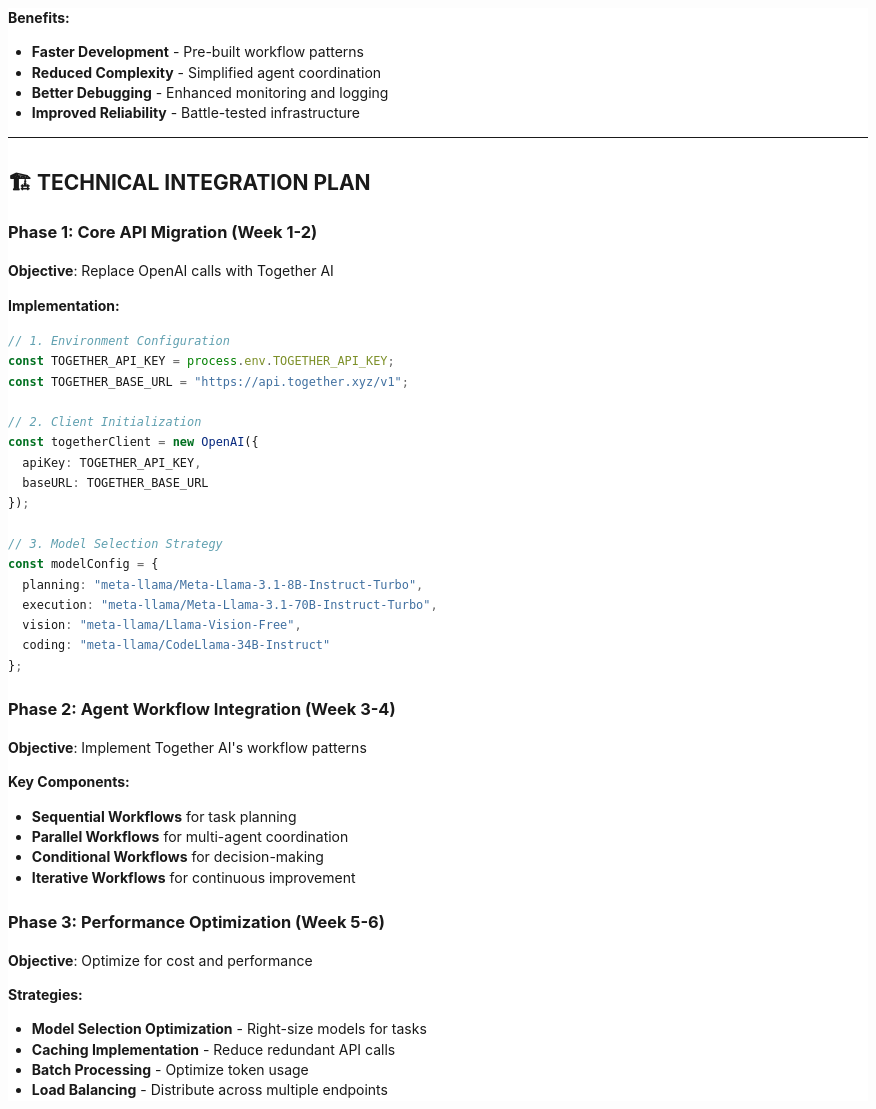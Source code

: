 **Benefits:**
- **Faster Development** - Pre-built workflow patterns
- **Reduced Complexity** - Simplified agent coordination
- **Better Debugging** - Enhanced monitoring and logging
- **Improved Reliability** - Battle-tested infrastructure

---

## **🏗️ TECHNICAL INTEGRATION PLAN**

### **Phase 1: Core API Migration (Week 1-2)**

**Objective**: Replace OpenAI calls with Together AI

**Implementation:**
```typescript
// 1. Environment Configuration
const TOGETHER_API_KEY = process.env.TOGETHER_API_KEY;
const TOGETHER_BASE_URL = "https://api.together.xyz/v1";

// 2. Client Initialization
const togetherClient = new OpenAI({
  apiKey: TOGETHER_API_KEY,
  baseURL: TOGETHER_BASE_URL
});

// 3. Model Selection Strategy
const modelConfig = {
  planning: "meta-llama/Meta-Llama-3.1-8B-Instruct-Turbo",
  execution: "meta-llama/Meta-Llama-3.1-70B-Instruct-Turbo", 
  vision: "meta-llama/Llama-Vision-Free",
  coding: "meta-llama/CodeLlama-34B-Instruct"
};
```

### **Phase 2: Agent Workflow Integration (Week 3-4)**

**Objective**: Implement Together AI's workflow patterns

**Key Components:**
- **Sequential Workflows** for task planning
- **Parallel Workflows** for multi-agent coordination
- **Conditional Workflows** for decision-making
- **Iterative Workflows** for continuous improvement

### **Phase 3: Performance Optimization (Week 5-6)**

**Objective**: Optimize for cost and performance

**Strategies:**
- **Model Selection Optimization** - Right-size models for tasks
- **Caching Implementation** - Reduce redundant API calls
- **Batch Processing** - Optimize token usage
- **Load Balancing** - Distribute across multiple endpoints
